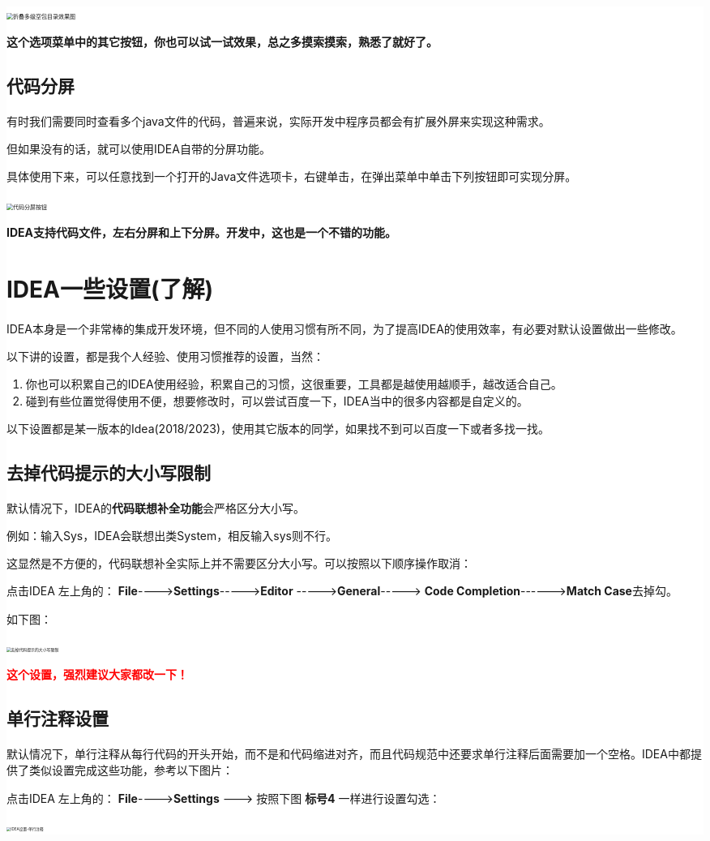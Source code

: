 <img src="https://hixiaodong123.oss-cn-hangzhou.aliyuncs.com/typora/202201221603935.png?align=center" alt="折叠多级空包目录效果图" style="zoom:50%;" />

**这个选项菜单中的其它按钮，你也可以试一试效果，总之多摸索摸索，熟悉了就好了。**

## 代码分屏

有时我们需要同时查看多个java文件的代码，普遍来说，实际开发中程序员都会有扩展外屏来实现这种需求。

但如果没有的话，就可以使用IDEA自带的分屏功能。

具体使用下来，可以任意找到一个打开的Java文件选项卡，右键单击，在弹出菜单中单击下列按钮即可实现分屏。

<img src="https://hixiaodong123.oss-cn-hangzhou.aliyuncs.com/typora/202201221614443.png?align=center" alt="代码分屏按钮" style="zoom:50%;" />

**IDEA支持代码文件，左右分屏和上下分屏。开发中，这也是一个不错的功能。**



# IDEA一些设置(了解)

IDEA本身是一个非常棒的集成开发环境，但不同的人使用习惯有所不同，为了提高IDEA的使用效率，有必要对默认设置做出一些修改。

以下讲的设置，都是我个人经验、使用习惯推荐的设置，当然：

1. 你也可以积累自己的IDEA使用经验，积累自己的习惯，这很重要，工具都是越使用越顺手，越改适合自己。
2. 碰到有些位置觉得使用不便，想要修改时，可以尝试百度一下，IDEA当中的很多内容都是自定义的。

以下设置都是某一版本的Idea(2018/2023)，使用其它版本的同学，如果找不到可以百度一下或者多找一找。



## 去掉代码提示的大小写限制

默认情况下，IDEA的**代码联想补全功能**会严格区分大小写。

例如：输入Sys，IDEA会联想出类System，相反输入sys则不行。

这显然是不方便的，代码联想补全实际上并不需要区分大小写。可以按照以下顺序操作取消：

点击IDEA 左上角的： **File**---->**Settings**----->**Editor** ----->**General**-----> **Code Completion**------>**Match Case**去掉勾。

如下图：

<img src="https://hixiaodong123.oss-cn-hangzhou.aliyuncs.com/typora/202202241555389.png?align=center" alt="去掉代码提示的大小写限制" style="zoom: 35%;" />

<font color=red>**这个设置，强烈建议大家都改一下！**</font>



## 单行注释设置

默认情况下，单行注释从每行代码的开头开始，而不是和代码缩进对齐，而且代码规范中还要求单行注释后面需要加一个空格。IDEA中都提供了类似设置完成这些功能，参考以下图片：

点击IDEA 左上角的： **File**---->**Settings** ---> 按照下图 **标号4** 一样进行设置勾选：

<img src="https://hixiaodong123.oss-cn-hangzhou.aliyuncs.com/typora/IDEA设置-单行注释.png?align=center" alt="IDEA设置-单行注释" style="zoom: 33%;" />
